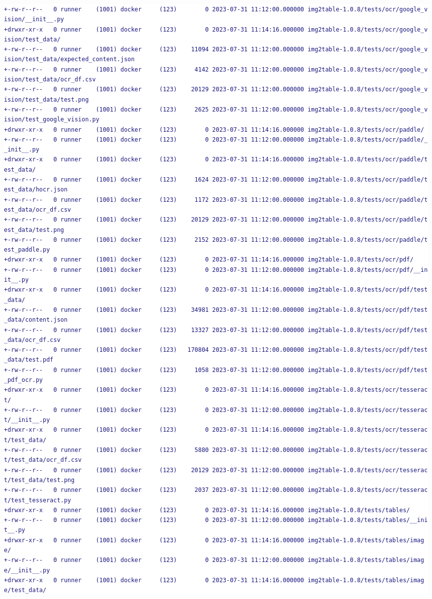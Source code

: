```diff
+-rw-r--r--   0 runner    (1001) docker     (123)        0 2023-07-31 11:12:00.000000 img2table-1.0.8/tests/ocr/google_vision/__init__.py
+drwxr-xr-x   0 runner    (1001) docker     (123)        0 2023-07-31 11:14:16.000000 img2table-1.0.8/tests/ocr/google_vision/test_data/
+-rw-r--r--   0 runner    (1001) docker     (123)    11094 2023-07-31 11:12:00.000000 img2table-1.0.8/tests/ocr/google_vision/test_data/expected_content.json
+-rw-r--r--   0 runner    (1001) docker     (123)     4142 2023-07-31 11:12:00.000000 img2table-1.0.8/tests/ocr/google_vision/test_data/ocr_df.csv
+-rw-r--r--   0 runner    (1001) docker     (123)    20129 2023-07-31 11:12:00.000000 img2table-1.0.8/tests/ocr/google_vision/test_data/test.png
+-rw-r--r--   0 runner    (1001) docker     (123)     2625 2023-07-31 11:12:00.000000 img2table-1.0.8/tests/ocr/google_vision/test_google_vision.py
+drwxr-xr-x   0 runner    (1001) docker     (123)        0 2023-07-31 11:14:16.000000 img2table-1.0.8/tests/ocr/paddle/
+-rw-r--r--   0 runner    (1001) docker     (123)        0 2023-07-31 11:12:00.000000 img2table-1.0.8/tests/ocr/paddle/__init__.py
+drwxr-xr-x   0 runner    (1001) docker     (123)        0 2023-07-31 11:14:16.000000 img2table-1.0.8/tests/ocr/paddle/test_data/
+-rw-r--r--   0 runner    (1001) docker     (123)     1624 2023-07-31 11:12:00.000000 img2table-1.0.8/tests/ocr/paddle/test_data/hocr.json
+-rw-r--r--   0 runner    (1001) docker     (123)     1172 2023-07-31 11:12:00.000000 img2table-1.0.8/tests/ocr/paddle/test_data/ocr_df.csv
+-rw-r--r--   0 runner    (1001) docker     (123)    20129 2023-07-31 11:12:00.000000 img2table-1.0.8/tests/ocr/paddle/test_data/test.png
+-rw-r--r--   0 runner    (1001) docker     (123)     2152 2023-07-31 11:12:00.000000 img2table-1.0.8/tests/ocr/paddle/test_paddle.py
+drwxr-xr-x   0 runner    (1001) docker     (123)        0 2023-07-31 11:14:16.000000 img2table-1.0.8/tests/ocr/pdf/
+-rw-r--r--   0 runner    (1001) docker     (123)        0 2023-07-31 11:12:00.000000 img2table-1.0.8/tests/ocr/pdf/__init__.py
+drwxr-xr-x   0 runner    (1001) docker     (123)        0 2023-07-31 11:14:16.000000 img2table-1.0.8/tests/ocr/pdf/test_data/
+-rw-r--r--   0 runner    (1001) docker     (123)    34981 2023-07-31 11:12:00.000000 img2table-1.0.8/tests/ocr/pdf/test_data/content.json
+-rw-r--r--   0 runner    (1001) docker     (123)    13327 2023-07-31 11:12:00.000000 img2table-1.0.8/tests/ocr/pdf/test_data/ocr_df.csv
+-rw-r--r--   0 runner    (1001) docker     (123)   170804 2023-07-31 11:12:00.000000 img2table-1.0.8/tests/ocr/pdf/test_data/test.pdf
+-rw-r--r--   0 runner    (1001) docker     (123)     1058 2023-07-31 11:12:00.000000 img2table-1.0.8/tests/ocr/pdf/test_pdf_ocr.py
+drwxr-xr-x   0 runner    (1001) docker     (123)        0 2023-07-31 11:14:16.000000 img2table-1.0.8/tests/ocr/tesseract/
+-rw-r--r--   0 runner    (1001) docker     (123)        0 2023-07-31 11:12:00.000000 img2table-1.0.8/tests/ocr/tesseract/__init__.py
+drwxr-xr-x   0 runner    (1001) docker     (123)        0 2023-07-31 11:14:16.000000 img2table-1.0.8/tests/ocr/tesseract/test_data/
+-rw-r--r--   0 runner    (1001) docker     (123)     5880 2023-07-31 11:12:00.000000 img2table-1.0.8/tests/ocr/tesseract/test_data/ocr_df.csv
+-rw-r--r--   0 runner    (1001) docker     (123)    20129 2023-07-31 11:12:00.000000 img2table-1.0.8/tests/ocr/tesseract/test_data/test.png
+-rw-r--r--   0 runner    (1001) docker     (123)     2037 2023-07-31 11:12:00.000000 img2table-1.0.8/tests/ocr/tesseract/test_tesseract.py
+drwxr-xr-x   0 runner    (1001) docker     (123)        0 2023-07-31 11:14:16.000000 img2table-1.0.8/tests/tables/
+-rw-r--r--   0 runner    (1001) docker     (123)        0 2023-07-31 11:12:00.000000 img2table-1.0.8/tests/tables/__init__.py
+drwxr-xr-x   0 runner    (1001) docker     (123)        0 2023-07-31 11:14:16.000000 img2table-1.0.8/tests/tables/image/
+-rw-r--r--   0 runner    (1001) docker     (123)        0 2023-07-31 11:12:00.000000 img2table-1.0.8/tests/tables/image/__init__.py
+drwxr-xr-x   0 runner    (1001) docker     (123)        0 2023-07-31 11:14:16.000000 img2table-1.0.8/tests/tables/image/test_data/
```